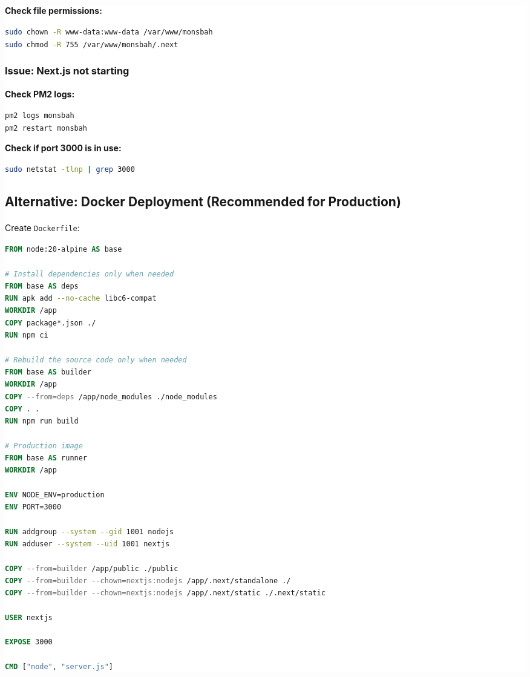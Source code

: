 **Check file permissions:**
```bash
sudo chown -R www-data:www-data /var/www/monsbah
sudo chmod -R 755 /var/www/monsbah/.next
```

### Issue: Next.js not starting

**Check PM2 logs:**
```bash
pm2 logs monsbah
pm2 restart monsbah
```

**Check if port 3000 is in use:**
```bash
sudo netstat -tlnp | grep 3000
```

## Alternative: Docker Deployment (Recommended for Production)

Create `Dockerfile`:
```dockerfile
FROM node:20-alpine AS base

# Install dependencies only when needed
FROM base AS deps
RUN apk add --no-cache libc6-compat
WORKDIR /app
COPY package*.json ./
RUN npm ci

# Rebuild the source code only when needed
FROM base AS builder
WORKDIR /app
COPY --from=deps /app/node_modules ./node_modules
COPY . .
RUN npm run build

# Production image
FROM base AS runner
WORKDIR /app

ENV NODE_ENV=production
ENV PORT=3000

RUN addgroup --system --gid 1001 nodejs
RUN adduser --system --uid 1001 nextjs

COPY --from=builder /app/public ./public
COPY --from=builder --chown=nextjs:nodejs /app/.next/standalone ./
COPY --from=builder --chown=nextjs:nodejs /app/.next/static ./.next/static

USER nextjs

EXPOSE 3000

CMD ["node", "server.js"]
```
